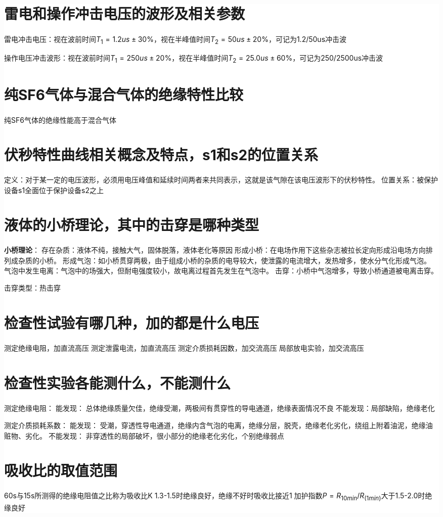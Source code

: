 # 雷电和操作冲击电压的波形及相关参数

雷电冲击电压：视在波前时间$T_1 = 1.2us\pm30\%$，视在半峰值时间$T_2 = 50us\pm20\%$，可记为1.2/50us冲击波

操作电压冲击波形：视在波前时间$T_1 = 250us\pm20\%$，视在半峰值时间$T_2 = 25.0us\pm60\%$，可记为250/2500us冲击波

# 纯SF6气体与混合气体的绝缘特性比较
纯SF6气体的绝缘性能高于混合气体

# 伏秒特性曲线相关概念及特点，s1和s2的位置关系
定义：对于某一定的电压波形，必须用电压峰值和延续时间两者来共同表示，这就是该气隙在该电压波形下的伏秒特性。
位置关系：被保护设备s1全面位于保护设备s2之上

# 液体的小桥理论，其中的击穿是哪种类型
**小桥理论**：
存在杂质：液体不纯，接触大气，固体脱落，液体老化等原因
形成小桥：在电场作用下这些杂志被拉长定向形成沿电场方向排列成杂质的小桥。
形成气泡：如小桥贯穿两极，由于组成小桥的杂质的电导较大，使泄露的电流增大，发热增多，使水分气化形成气泡。
气泡中发生电离：气泡中的场强大，但耐电强度较小，故电离过程首先发生在气泡中。
击穿：小桥中气泡增多，导致小桥通道被电离击穿。

击穿类型：热击穿

# 检查性试验有哪几种，加的都是什么电压

测定绝缘电阻，加直流高压
测定泄露电流，加直流高压
测定介质损耗因数，加交流高压
局部放电实验，加交流高压

# 检查性实验各能测什么，不能测什么

测定绝缘电阻：
能发现：
总体绝缘质量欠佳，绝缘受潮，两极间有贯穿性的导电通道，绝缘表面情况不良
不能发现：局部缺陷，绝缘老化

测定介质损耗系数：
能发现：
受潮，穿透性导电通道，绝缘内含气泡的电离，绝缘分层，脱壳，绝缘老化劣化，绕组上附着油泥，绝缘油赃物、劣化。
不能发现：
非穿透性的局部破坏，很小部分的绝缘老化劣化，个别绝缘弱点

# 吸收比的取值范围

60s与15s所测得的绝缘电阻值之比称为吸收比K
1.3-1.5时绝缘良好，绝缘不好时吸收比接近1
加护指数$P=R_{10min}/R_(1min)$大于1.5-2.0时绝缘良好
